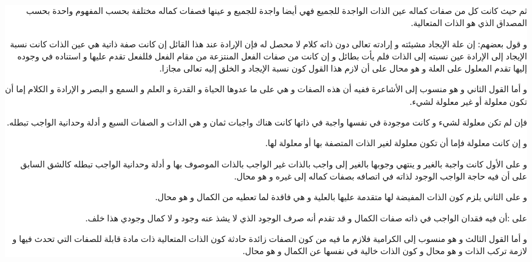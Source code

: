 <p dir="rtl">
ثم حيث كانت كل من صفات كماله عين الذات الواجدة للجميع فهي أيضا واجدة
للجميع و عينها فصفات كماله مختلفة بحسب المفهوم واحدة بحسب المصداق الذي
هو الذات المتعالية.
</p>

<p dir="rtl">
و قول بعضهم: إن علة الإيجاد مشيئته و إرادته تعالى دون ذاته كلام لا محصل
له فإن الإرادة عند هذا القائل إن كانت صفة ذاتية هي عين الذات كانت نسبة
الإيجاد إلى الإرادة عين نسبته إلى الذات فلم يأت بطائل و إن كانت من صفات
الفعل المنتزعة من مقام الفعل فللفعل تقدم عليها و استناده في وجوده إليها
تقدم المعلول على العلة و هو محال على أن لازم هذا القول كون نسبة الإيجاد
و الخلق إليه تعالى مجازا.
</p>

<p dir="rtl">
و أما القول الثاني و هو منسوب إلى الأشاعرة ففيه أن هذه الصفات و هي على
ما عدوها الحياة و القدرة و العلم و السمع و البصر و الإرادة و الكلام إما
أن تكون معلولة أو غير معلولة لشي‏ء.
</p>

<p dir="rtl">
فإن لم تكن معلولة لشي‏ء و كانت موجودة في نفسها واجبة في ذاتها كانت هناك
واجبات ثمان و هي الذات و الصفات السبع و أدلة وحدانية الواجب تبطله.
</p>

<p dir="rtl">
و إن كانت معلولة فإما أن تكون معلولة لغير الذات المتصفة بها أو معلولة
لها.
</p>

<p dir="rtl">
و على الأول كانت واجبة بالغير و ينتهي وجوبها بالغير إلى واجب بالذات غير
الواجب بالذات الموصوف بها و أدلة وحدانية الواجب تبطله كالشق السابق على
أن فيه حاجة الواجب الوجود لذاته في اتصافه بصفات كماله إلى غيره و هو
محال.
</p>

<p dir="rtl">
و على الثاني يلزم كون الذات المفيضة لها متقدمة عليها بالعلية و هي فاقدة
لما تعطيه من الكمال و هو محال.
</p>

<p dir="rtl">
على :أن فيه فقدان الواجب في ذاته صفات الكمال و قد تقدم أنه صرف الوجود
الذي لا يشذ عنه وجود و لا كمال وجودي هذا خلف.
</p>

<p dir="rtl">
و أما القول الثالث و هو منسوب إلى الكرامية فلازم ما فيه من كون الصفات
زائدة حادثة كون الذات المتعالية ذات مادة قابلة للصفات التي تحدث فيها و
لازمة تركب الذات و هو محال و كون الذات خالية في نفسها عن الكمال و هو
محال.
</p>
